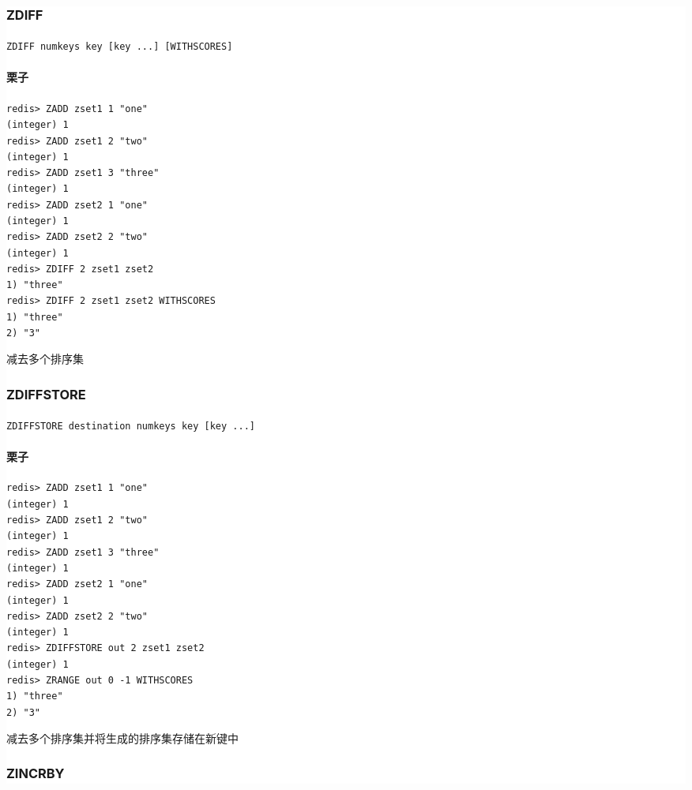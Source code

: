 
### ZDIFF 

```
ZDIFF numkeys key [key ...] [WITHSCORES]
```
#### 栗子
```shell script
redis> ZADD zset1 1 "one"
(integer) 1
redis> ZADD zset1 2 "two"
(integer) 1
redis> ZADD zset1 3 "three"
(integer) 1
redis> ZADD zset2 1 "one"
(integer) 1
redis> ZADD zset2 2 "two"
(integer) 1
redis> ZDIFF 2 zset1 zset2
1) "three"
redis> ZDIFF 2 zset1 zset2 WITHSCORES
1) "three"
2) "3"
```
减去多个排序集


### ZDIFFSTORE 

```
ZDIFFSTORE destination numkeys key [key ...]
```
#### 栗子
```shell script
redis> ZADD zset1 1 "one"
(integer) 1
redis> ZADD zset1 2 "two"
(integer) 1
redis> ZADD zset1 3 "three"
(integer) 1
redis> ZADD zset2 1 "one"
(integer) 1
redis> ZADD zset2 2 "two"
(integer) 1
redis> ZDIFFSTORE out 2 zset1 zset2
(integer) 1
redis> ZRANGE out 0 -1 WITHSCORES
1) "three"
2) "3"
```
减去多个排序集并将生成的排序集存储在新键中


### ZINCRBY 
